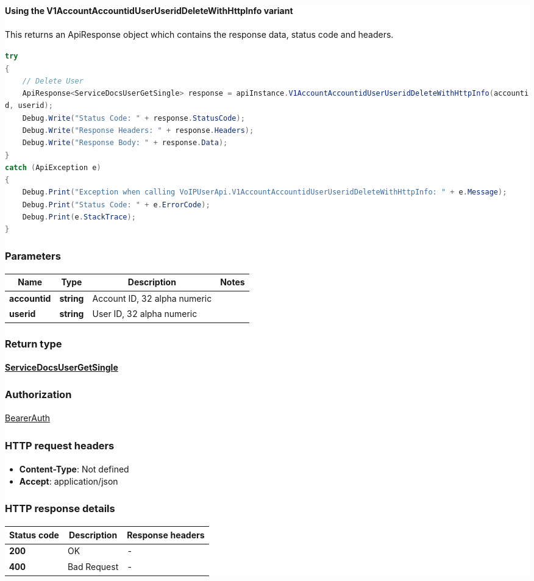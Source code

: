 #### Using the V1AccountAccountidUserUseridDeleteWithHttpInfo variant
This returns an ApiResponse object which contains the response data, status code and headers.

```csharp
try
{
    // Delete User
    ApiResponse<ServiceDocsUserGetSingle> response = apiInstance.V1AccountAccountidUserUseridDeleteWithHttpInfo(accountid, userid);
    Debug.Write("Status Code: " + response.StatusCode);
    Debug.Write("Response Headers: " + response.Headers);
    Debug.Write("Response Body: " + response.Data);
}
catch (ApiException e)
{
    Debug.Print("Exception when calling VoIPUserApi.V1AccountAccountidUserUseridDeleteWithHttpInfo: " + e.Message);
    Debug.Print("Status Code: " + e.ErrorCode);
    Debug.Print(e.StackTrace);
}
```

### Parameters

| Name | Type | Description | Notes |
|------|------|-------------|-------|
| **accountid** | **string** | Account ID, 32 alpha numeric |  |
| **userid** | **string** | User ID, 32 alpha numeric |  |

### Return type

[**ServiceDocsUserGetSingle**](ServiceDocsUserGetSingle.md)

### Authorization

[BearerAuth](../README.md#BearerAuth)

### HTTP request headers

 - **Content-Type**: Not defined
 - **Accept**: application/json


### HTTP response details
| Status code | Description | Response headers |
|-------------|-------------|------------------|
| **200** | OK |  -  |
| **400** | Bad Request |  -  |

